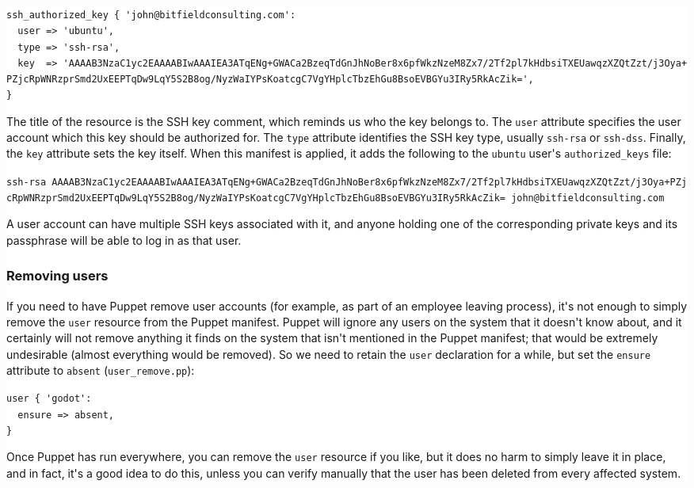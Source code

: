 ``` 
ssh_authorized_key { 'john@bitfieldconsulting.com':
  user => 'ubuntu',
  type => 'ssh-rsa',
  key  => 'AAAAB3NzaC1yc2EAAAABIwAAAIEA3ATqENg+GWACa2BzeqTdGnJhNoBer8x6pfWkzNzeM8Zx7/2Tf2pl7kHdbsiTXEUawqzXZQtZzt/j3Oya+PZjcRpWNRzprSmd2UxEEPTqDw9LqY5S2B8og/NyzWaIYPsKoatcgC7VgYHplcTbzEhGu8BsoEVBGYu3IRy5RkAcZik=',
}
```


The title of the resource is the SSH key comment, which reminds us who
the key belongs to. The `user` attribute specifies the user
account which this key should be authorized for. The `type`
attribute identifies the SSH key type, usually `ssh-rsa` or
`ssh-dss`. Finally, the `key` attribute sets the key
itself. When this manifest is applied, it adds the following to the
`ubuntu` user\'s `authorized_keys` file:

``` 
ssh-rsa AAAAB3NzaC1yc2EAAAABIwAAAIEA3ATqENg+GWACa2BzeqTdGnJhNoBer8x6pfWkzNzeM8Zx7/2Tf2pl7kHdbsiTXEUawqzXZQtZzt/j3Oya+PZjcRpWNRzprSmd2UxEEPTqDw9LqY5S2B8og/NyzWaIYPsKoatcgC7VgYHplcTbzEhGu8BsoEVBGYu3IRy5RkAcZik= john@bitfieldconsulting.com
```


A user account can have multiple SSH keys associated with it, and anyone
holding one of the corresponding private keys and its passphrase will be
able to log in as that user.


### Removing users


If you need to have Puppet remove user accounts
(for example, as part of an employee leaving process), it\'s not enough
to simply remove the `user` resource from the Puppet manifest.
Puppet will ignore any users on the system that it doesn\'t know about,
and it certainly will not remove anything it finds on the system that
isn\'t mentioned in the Puppet manifest; that would be extremely
undesirable (almost everything would be removed). So we need to retain
the `user` declaration for a while, but set the
`ensure` attribute to `absent`
(`user_remove.pp`):

``` 
user { 'godot':
  ensure => absent,
}
```


Once Puppet has run everywhere, you can remove the `user`
resource if you like, but it does no harm to simply leave it in place,
and in fact, it\'s a good idea to do this, unless you can verify
manually that the user has been deleted from every
affected system.
